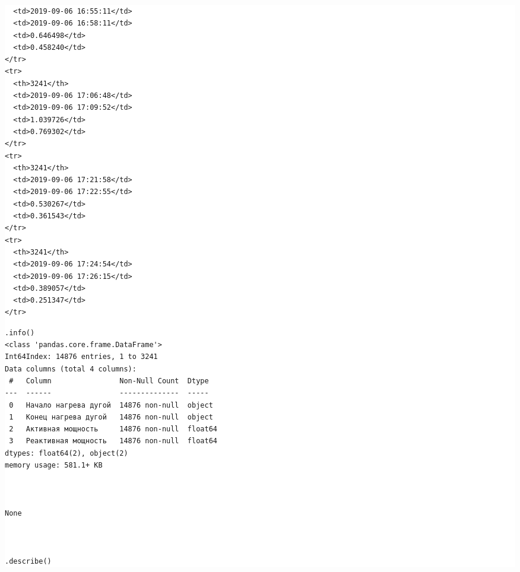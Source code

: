       <td>2019-09-06 16:55:11</td>
      <td>2019-09-06 16:58:11</td>
      <td>0.646498</td>
      <td>0.458240</td>
    </tr>
    <tr>
      <th>3241</th>
      <td>2019-09-06 17:06:48</td>
      <td>2019-09-06 17:09:52</td>
      <td>1.039726</td>
      <td>0.769302</td>
    </tr>
    <tr>
      <th>3241</th>
      <td>2019-09-06 17:21:58</td>
      <td>2019-09-06 17:22:55</td>
      <td>0.530267</td>
      <td>0.361543</td>
    </tr>
    <tr>
      <th>3241</th>
      <td>2019-09-06 17:24:54</td>
      <td>2019-09-06 17:26:15</td>
      <td>0.389057</td>
      <td>0.251347</td>
    </tr>
  </tbody>
</table>
</div>


    
    .info()
    <class 'pandas.core.frame.DataFrame'>
    Int64Index: 14876 entries, 1 to 3241
    Data columns (total 4 columns):
     #   Column                Non-Null Count  Dtype  
    ---  ------                --------------  -----  
     0   Начало нагрева дугой  14876 non-null  object 
     1   Конец нагрева дугой   14876 non-null  object 
     2   Активная мощность     14876 non-null  float64
     3   Реактивная мощность   14876 non-null  float64
    dtypes: float64(2), object(2)
    memory usage: 581.1+ KB
    


    None


    
    .describe()
    
